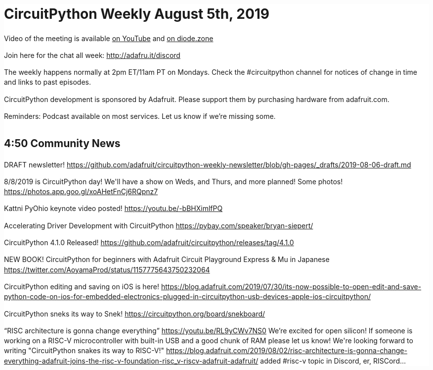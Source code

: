 # CircuitPython Weekly August 5th, 2019

Video of the meeting is available [on YouTube](https://youtu.be/jWAWQpZQoHY) and [on diode.zone](https://diode.zone/videos/watch/f17e04ff-a7e9-4749-94e2-3dbe5dde8972)


Join here for the chat all week: http://adafru.it/discord



The weekly happens normally at 2pm ET/11am PT on Mondays. Check the #circuitpython channel for notices of change in time and links to past episodes.


CircuitPython development is sponsored by Adafruit. Please support them by purchasing hardware from adafruit.com.


Reminders: Podcast available on most services. Let us know if we’re missing some.

## 4:50 Community News

DRAFT newsletter!
https://github.com/adafruit/circuitpython-weekly-newsletter/blob/gh-pages/_drafts/2019-08-06-draft.md

8/8/2019 is CircuitPython day!
We'll have a show on Weds, and Thurs, and more planned!
Some photos!
https://photos.app.goo.gl/xoAHetFnCj6RQpnz7

Kattni PyOhio keynote video posted!
https://youtu.be/-bBHXimlfPQ

Accelerating Driver Development with CircuitPython
https://pybay.com/speaker/bryan-siepert/

CircuitPython 4.1.0 Released!
https://github.com/adafruit/circuitpython/releases/tag/4.1.0

NEW BOOK! CircuitPython for beginners with Adafruit Circuit Playground Express & Mu in Japanese
https://twitter.com/AoyamaProd/status/1157775643750232064

CircuitPython editing and saving on iOS is here!
https://blog.adafruit.com/2019/07/30/its-now-possible-to-open-edit-and-save-python-code-on-ios-for-embedded-electronics-plugged-in-circuitpython-usb-devices-apple-ios-circuitpython/

CircuitPython sneks its way to Snek!
https://circuitpython.org/board/snekboard/

“RISC architecture is gonna change everything”
https://youtu.be/RL9yCWv7NS0
We’re excited for open silicon! If someone is working on a RISC-V microcontroller with built-in USB and a good chunk of RAM please let us know! We're looking forward to writing "CircuitPython snakes its way to RISC-V!"
https://blog.adafruit.com/2019/08/02/risc-architecture-is-gonna-change-everything-adafruit-joins-the-risc-v-foundation-risc_v-riscv-adafruit-adafruit/
added #risc-v topic in Discord, er, RISCord…
